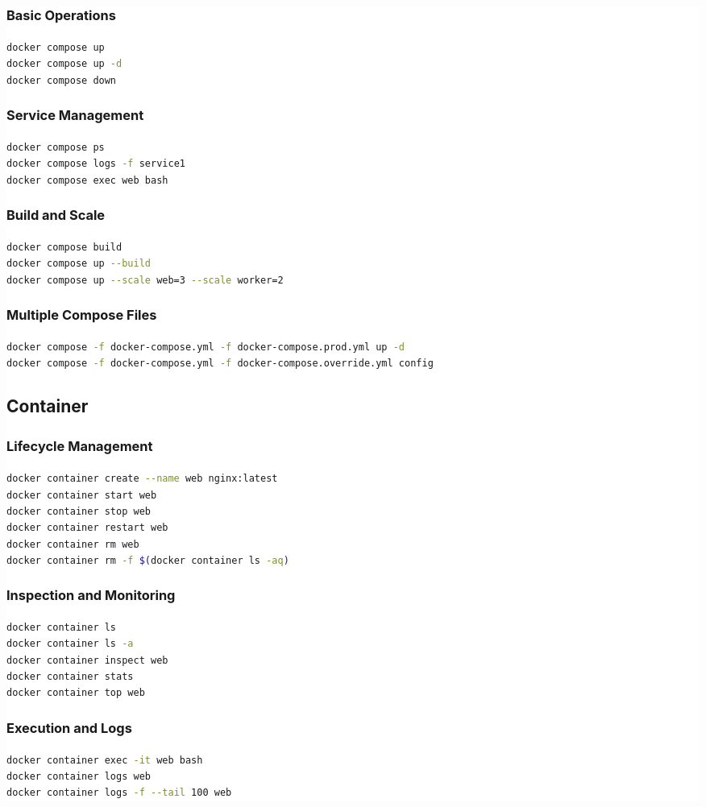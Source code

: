 ### Basic Operations
```bash
docker compose up
docker compose up -d
docker compose down
```

### Service Management
```bash
docker compose ps
docker compose logs -f service1
docker compose exec web bash
```

### Build and Scale
```bash
docker compose build
docker compose up --build
docker compose up --scale web=3 --scale worker=2
```

### Multiple Compose Files
```bash
docker compose -f docker-compose.yml -f docker-compose.prod.yml up -d
docker compose -f docker-compose.yml -f docker-compose.override.yml config
```

## Container

### Lifecycle Management
```bash
docker container create --name web nginx:latest
docker container start web
docker container stop web
docker container restart web
docker container rm web
docker container rm -f $(docker container ls -aq)
```

### Inspection and Monitoring
```bash
docker container ls
docker container ls -a
docker container inspect web
docker container stats
docker container top web
```

### Execution and Logs
```bash
docker container exec -it web bash
docker container logs web
docker container logs -f --tail 100 web
```
